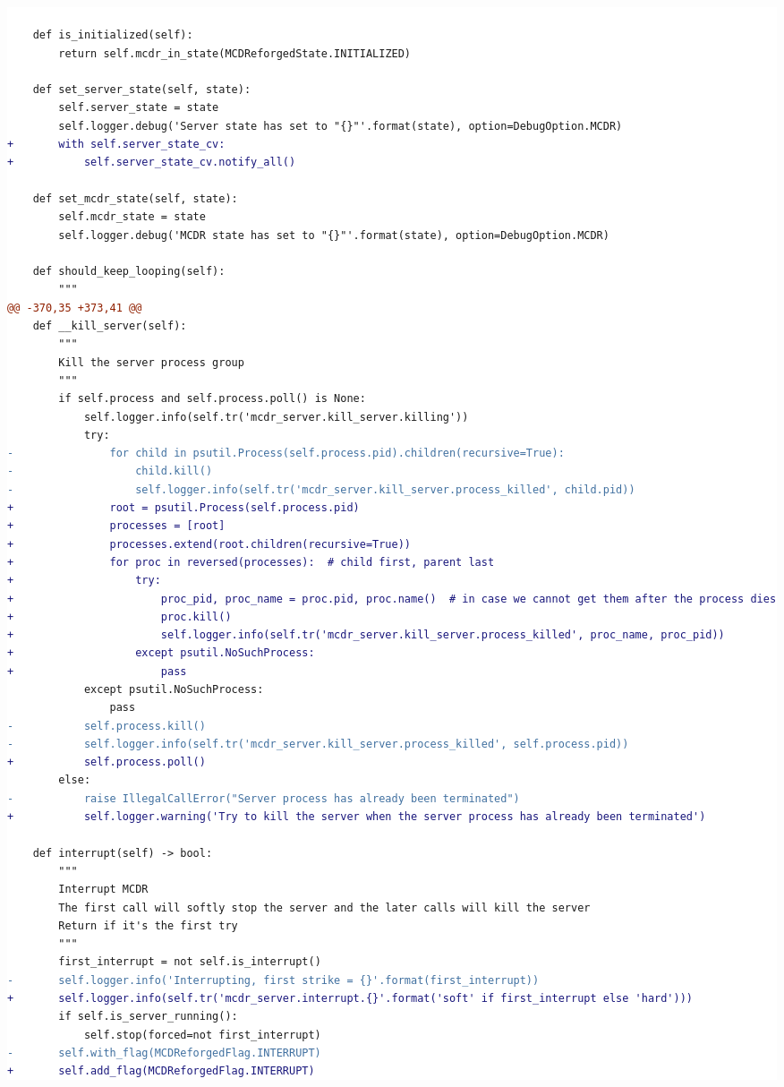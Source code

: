 ```diff
 
 	def is_initialized(self):
 		return self.mcdr_in_state(MCDReforgedState.INITIALIZED)
 
 	def set_server_state(self, state):
 		self.server_state = state
 		self.logger.debug('Server state has set to "{}"'.format(state), option=DebugOption.MCDR)
+		with self.server_state_cv:
+			self.server_state_cv.notify_all()
 
 	def set_mcdr_state(self, state):
 		self.mcdr_state = state
 		self.logger.debug('MCDR state has set to "{}"'.format(state), option=DebugOption.MCDR)
 
 	def should_keep_looping(self):
 		"""
@@ -370,35 +373,41 @@
 	def __kill_server(self):
 		"""
 		Kill the server process group
 		"""
 		if self.process and self.process.poll() is None:
 			self.logger.info(self.tr('mcdr_server.kill_server.killing'))
 			try:
-				for child in psutil.Process(self.process.pid).children(recursive=True):
-					child.kill()
-					self.logger.info(self.tr('mcdr_server.kill_server.process_killed', child.pid))
+				root = psutil.Process(self.process.pid)
+				processes = [root]
+				processes.extend(root.children(recursive=True))
+				for proc in reversed(processes):  # child first, parent last
+					try:
+						proc_pid, proc_name = proc.pid, proc.name()  # in case we cannot get them after the process dies
+						proc.kill()
+						self.logger.info(self.tr('mcdr_server.kill_server.process_killed', proc_name, proc_pid))
+					except psutil.NoSuchProcess:
+						pass
 			except psutil.NoSuchProcess:
 				pass
-			self.process.kill()
-			self.logger.info(self.tr('mcdr_server.kill_server.process_killed', self.process.pid))
+			self.process.poll()
 		else:
-			raise IllegalCallError("Server process has already been terminated")
+			self.logger.warning('Try to kill the server when the server process has already been terminated')
 
 	def interrupt(self) -> bool:
 		"""
 		Interrupt MCDR
 		The first call will softly stop the server and the later calls will kill the server
 		Return if it's the first try
 		"""
 		first_interrupt = not self.is_interrupt()
-		self.logger.info('Interrupting, first strike = {}'.format(first_interrupt))
+		self.logger.info(self.tr('mcdr_server.interrupt.{}'.format('soft' if first_interrupt else 'hard')))
 		if self.is_server_running():
 			self.stop(forced=not first_interrupt)
-		self.with_flag(MCDReforgedFlag.INTERRUPT)
+		self.add_flag(MCDReforgedFlag.INTERRUPT)
```